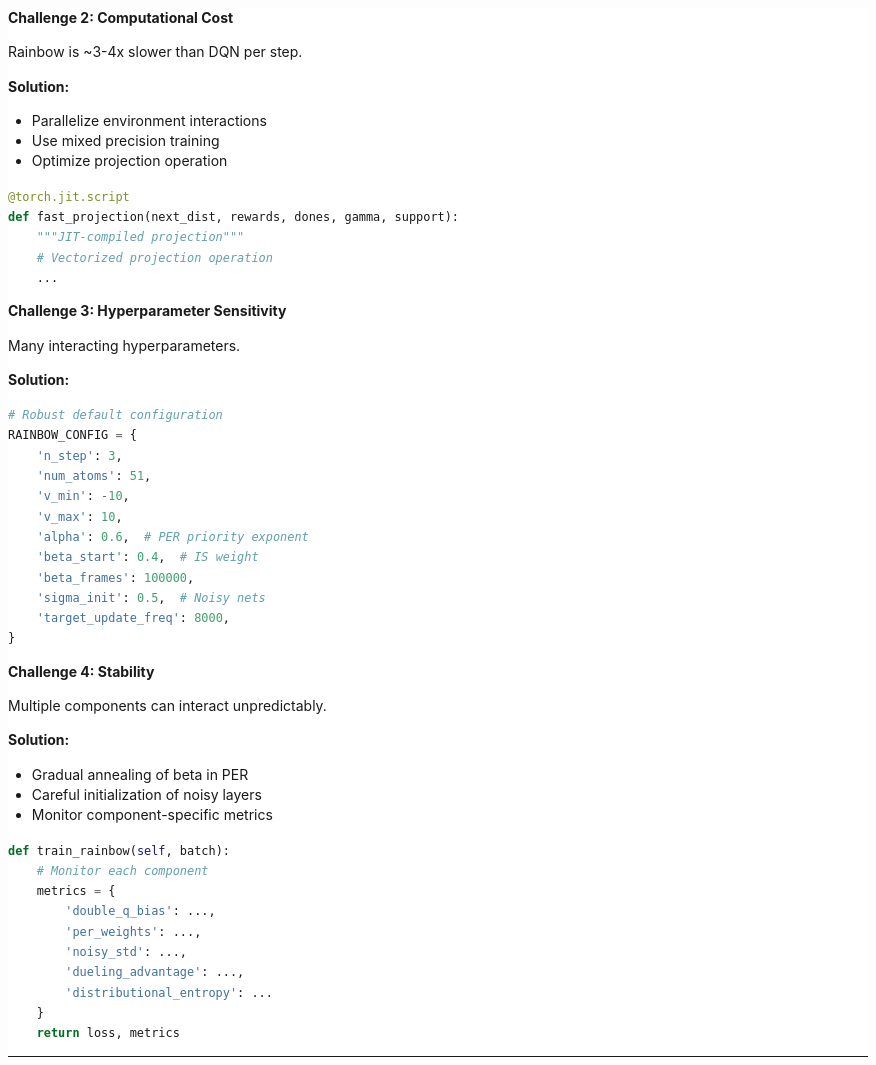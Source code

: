 **Challenge 2: Computational Cost**

Rainbow is ~3-4x slower than DQN per step.

**Solution:**

- Parallelize environment interactions
- Use mixed precision training
- Optimize projection operation

```python
@torch.jit.script
def fast_projection(next_dist, rewards, dones, gamma, support):
    """JIT-compiled projection"""
    # Vectorized projection operation
    ...
```

**Challenge 3: Hyperparameter Sensitivity**

Many interacting hyperparameters.

**Solution:**

```python
# Robust default configuration
RAINBOW_CONFIG = {
    'n_step': 3,
    'num_atoms': 51,
    'v_min': -10,
    'v_max': 10,
    'alpha': 0.6,  # PER priority exponent
    'beta_start': 0.4,  # IS weight
    'beta_frames': 100000,
    'sigma_init': 0.5,  # Noisy nets
    'target_update_freq': 8000,
}
```

**Challenge 4: Stability**

Multiple components can interact unpredictably.

**Solution:**

- Gradual annealing of beta in PER
- Careful initialization of noisy layers
- Monitor component-specific metrics

```python
def train_rainbow(self, batch):
    # Monitor each component
    metrics = {
        'double_q_bias': ...,
        'per_weights': ...,
        'noisy_std': ...,
        'dueling_advantage': ...,
        'distributional_entropy': ...
    }
    return loss, metrics
```

---
